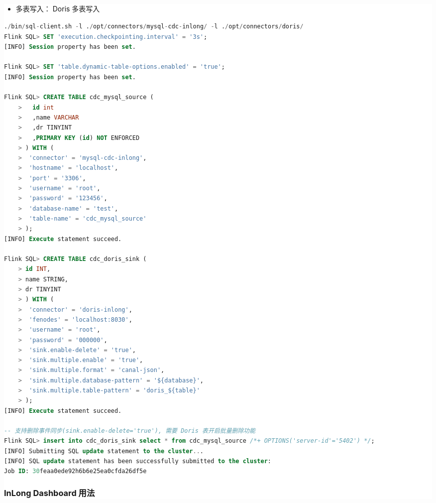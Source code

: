 - 多表写入： Doris 多表写入
```sql
./bin/sql-client.sh -l ./opt/connectors/mysql-cdc-inlong/ -l ./opt/connectors/doris/
Flink SQL> SET 'execution.checkpointing.interval' = '3s';
[INFO] Session property has been set.

Flink SQL> SET 'table.dynamic-table-options.enabled' = 'true';
[INFO] Session property has been set.

Flink SQL> CREATE TABLE cdc_mysql_source (
    >   id int
    >   ,name VARCHAR
    >   ,dr TINYINT
    >   ,PRIMARY KEY (id) NOT ENFORCED
    > ) WITH (
    >  'connector' = 'mysql-cdc-inlong',
    >  'hostname' = 'localhost',
    >  'port' = '3306',
    >  'username' = 'root',
    >  'password' = '123456',
    >  'database-name' = 'test',
    >  'table-name' = 'cdc_mysql_source'
    > );
[INFO] Execute statement succeed.

Flink SQL> CREATE TABLE cdc_doris_sink (
    > id INT,
    > name STRING,
    > dr TINYINT
    > ) WITH (
    >  'connector' = 'doris-inlong',
    >  'fenodes' = 'localhost:8030',
    >  'username' = 'root',
    >  'password' = '000000',
    >  'sink.enable-delete' = 'true',
    >  'sink.multiple.enable' = 'true',
    >  'sink.multiple.format' = 'canal-json',
    >  'sink.multiple.database-pattern' = '${database}',
    >  'sink.multiple.table-pattern' = 'doris_${table}'
    > );
[INFO] Execute statement succeed.

-- 支持删除事件同步(sink.enable-delete='true'), 需要 Doris 表开启批量删除功能
Flink SQL> insert into cdc_doris_sink select * from cdc_mysql_source /*+ OPTIONS('server-id'='5402') */;
[INFO] Submitting SQL update statement to the cluster...
[INFO] SQL update statement has been successfully submitted to the cluster:
Job ID: 30feaa0ede92h6b6e25ea0cfda26df5e
```

### InLong Dashboard 用法
